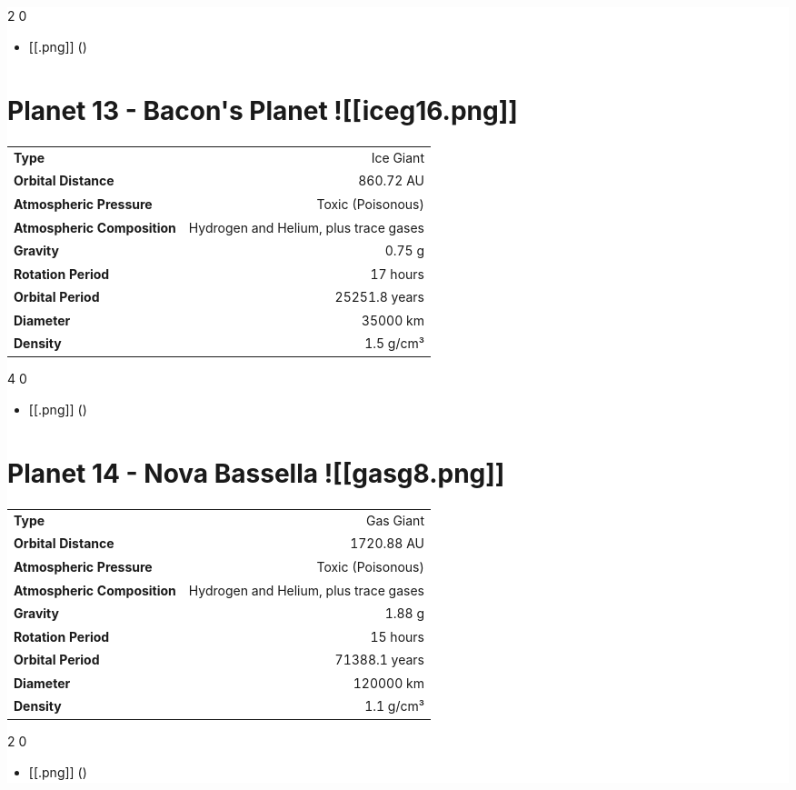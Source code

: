 

2
0

- [[.png]]  ()

# Planet 13 - Bacon's Planet ![[iceg16.png]]
|                             |                           |
| --------------------------- | -------------------------:|
| **Type**                    |             Ice Giant |
| **Orbital Distance**        |   860.72 AU |
| **Atmospheric Pressure**    |       Toxic (Poisonous) |
| **Atmospheric Composition** |      Hydrogen and Helium, plus trace gases |
| **Gravity**                 |        0.75 g |
| **Rotation Period**         |  17 hours |
| **Orbital Period** | 25251.8 years |
| **Diameter**                |      35000 km | 
| **Density**                 |    1.5 g/cm³ |



4
0

- [[.png]]  ()

# Planet 14 - Nova Bassella ![[gasg8.png]]
|                             |                           |
| --------------------------- | -------------------------:|
| **Type**                    |             Gas Giant |
| **Orbital Distance**        |   1720.88 AU |
| **Atmospheric Pressure**    |       Toxic (Poisonous) |
| **Atmospheric Composition** |      Hydrogen and Helium, plus trace gases |
| **Gravity**                 |        1.88 g |
| **Rotation Period**         |  15 hours |
| **Orbital Period** | 71388.1 years |
| **Diameter**                |      120000 km | 
| **Density**                 |    1.1 g/cm³ |



2
0

- [[.png]]  ()

